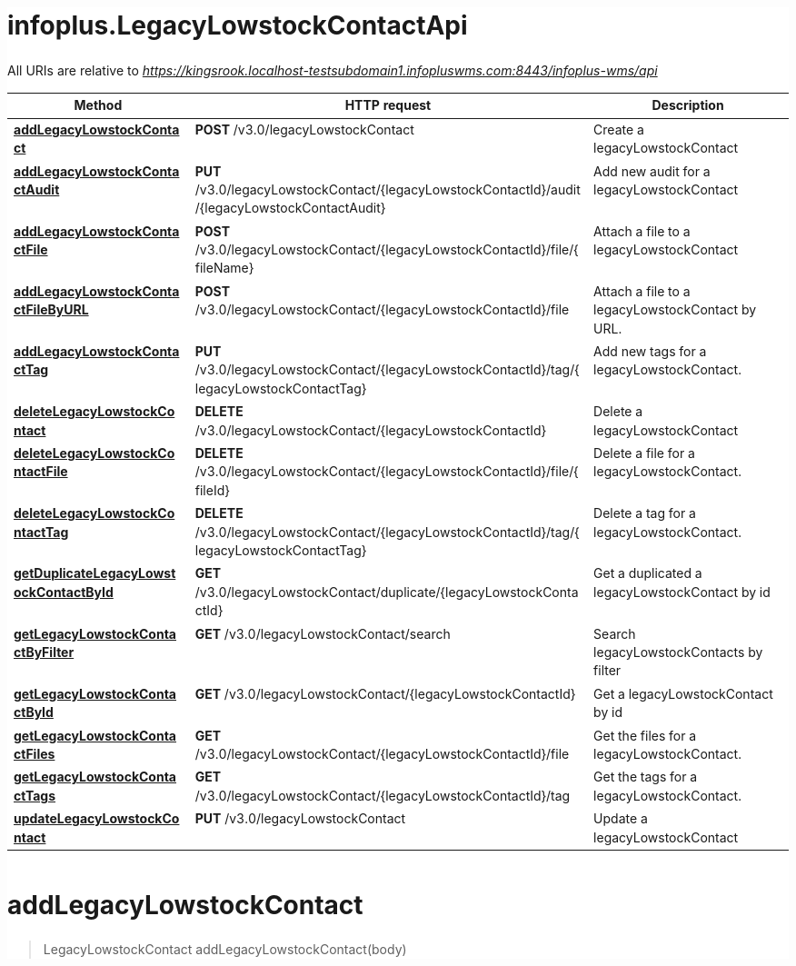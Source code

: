 # infoplus.LegacyLowstockContactApi

All URIs are relative to *https://kingsrook.localhost-testsubdomain1.infopluswms.com:8443/infoplus-wms/api*

Method | HTTP request | Description
------------- | ------------- | -------------
[**addLegacyLowstockContact**](LegacyLowstockContactApi.md#addLegacyLowstockContact) | **POST** /v3.0/legacyLowstockContact | Create a legacyLowstockContact
[**addLegacyLowstockContactAudit**](LegacyLowstockContactApi.md#addLegacyLowstockContactAudit) | **PUT** /v3.0/legacyLowstockContact/{legacyLowstockContactId}/audit/{legacyLowstockContactAudit} | Add new audit for a legacyLowstockContact
[**addLegacyLowstockContactFile**](LegacyLowstockContactApi.md#addLegacyLowstockContactFile) | **POST** /v3.0/legacyLowstockContact/{legacyLowstockContactId}/file/{fileName} | Attach a file to a legacyLowstockContact
[**addLegacyLowstockContactFileByURL**](LegacyLowstockContactApi.md#addLegacyLowstockContactFileByURL) | **POST** /v3.0/legacyLowstockContact/{legacyLowstockContactId}/file | Attach a file to a legacyLowstockContact by URL.
[**addLegacyLowstockContactTag**](LegacyLowstockContactApi.md#addLegacyLowstockContactTag) | **PUT** /v3.0/legacyLowstockContact/{legacyLowstockContactId}/tag/{legacyLowstockContactTag} | Add new tags for a legacyLowstockContact.
[**deleteLegacyLowstockContact**](LegacyLowstockContactApi.md#deleteLegacyLowstockContact) | **DELETE** /v3.0/legacyLowstockContact/{legacyLowstockContactId} | Delete a legacyLowstockContact
[**deleteLegacyLowstockContactFile**](LegacyLowstockContactApi.md#deleteLegacyLowstockContactFile) | **DELETE** /v3.0/legacyLowstockContact/{legacyLowstockContactId}/file/{fileId} | Delete a file for a legacyLowstockContact.
[**deleteLegacyLowstockContactTag**](LegacyLowstockContactApi.md#deleteLegacyLowstockContactTag) | **DELETE** /v3.0/legacyLowstockContact/{legacyLowstockContactId}/tag/{legacyLowstockContactTag} | Delete a tag for a legacyLowstockContact.
[**getDuplicateLegacyLowstockContactById**](LegacyLowstockContactApi.md#getDuplicateLegacyLowstockContactById) | **GET** /v3.0/legacyLowstockContact/duplicate/{legacyLowstockContactId} | Get a duplicated a legacyLowstockContact by id
[**getLegacyLowstockContactByFilter**](LegacyLowstockContactApi.md#getLegacyLowstockContactByFilter) | **GET** /v3.0/legacyLowstockContact/search | Search legacyLowstockContacts by filter
[**getLegacyLowstockContactById**](LegacyLowstockContactApi.md#getLegacyLowstockContactById) | **GET** /v3.0/legacyLowstockContact/{legacyLowstockContactId} | Get a legacyLowstockContact by id
[**getLegacyLowstockContactFiles**](LegacyLowstockContactApi.md#getLegacyLowstockContactFiles) | **GET** /v3.0/legacyLowstockContact/{legacyLowstockContactId}/file | Get the files for a legacyLowstockContact.
[**getLegacyLowstockContactTags**](LegacyLowstockContactApi.md#getLegacyLowstockContactTags) | **GET** /v3.0/legacyLowstockContact/{legacyLowstockContactId}/tag | Get the tags for a legacyLowstockContact.
[**updateLegacyLowstockContact**](LegacyLowstockContactApi.md#updateLegacyLowstockContact) | **PUT** /v3.0/legacyLowstockContact | Update a legacyLowstockContact


<a name="addLegacyLowstockContact"></a>
# **addLegacyLowstockContact**
> LegacyLowstockContact addLegacyLowstockContact(body)
